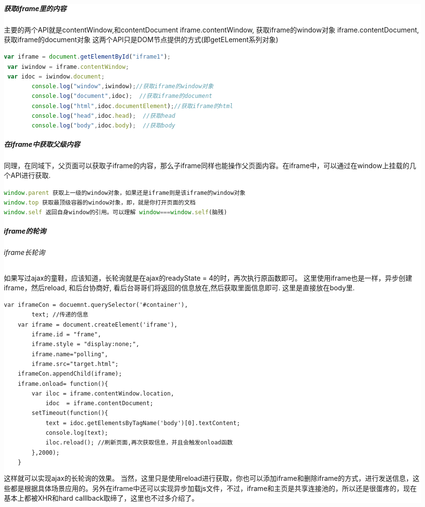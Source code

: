 ##### 获取iframe里的内容

主要的两个API就是contentWindow,和contentDocument
iframe.contentWindow, 获取iframe的window对象
iframe.contentDocument, 获取iframe的document对象
这两个API只是DOM节点提供的方式(即getELement系列对象)

```js
var iframe = document.getElementById("iframe1");
 var iwindow = iframe.contentWindow;
 var idoc = iwindow.document;
        console.log("window",iwindow);//获取iframe的window对象
        console.log("document",idoc);  //获取iframe的document
        console.log("html",idoc.documentElement);//获取iframe的html
        console.log("head",idoc.head);  //获取head
        console.log("body",idoc.body);  //获取body
```

##### 在iframe中获取父级内容

同理，在同域下，父页面可以获取子iframe的内容，那么子iframe同样也能操作父页面内容。在iframe中，可以通过在window上挂载的几个API进行获取.

```js
window.parent 获取上一级的window对象，如果还是iframe则是该iframe的window对象
window.top 获取最顶级容器的window对象，即，就是你打开页面的文档
window.self 返回自身window的引用。可以理解 window===window.self(脑残)
```

##### iframe的轮询

###### iframe长轮询

如果写过ajax的童鞋，应该知道，长轮询就是在ajax的readyState = 4的时，再次执行原函数即可。 这里使用iframe也是一样，异步创建iframe，然后reload, 和后台协商好, 看后台哥哥们将返回的信息放在,然后获取里面信息即可. 这里是直接放在body里.

```jade
var iframeCon = docuemnt.querySelector('#container'),
        text; //传递的信息
    var iframe = document.createElement('iframe'),
        iframe.id = "frame",
        iframe.style = "display:none;",
        iframe.name="polling",
        iframe.src="target.html";
    iframeCon.appendChild(iframe);
    iframe.onload= function(){
        var iloc = iframe.contentWindow.location,
            idoc  = iframe.contentDocument;
        setTimeout(function(){
            text = idoc.getElementsByTagName('body')[0].textContent;
            console.log(text);
            iloc.reload(); //刷新页面,再次获取信息，并且会触发onload函数
        },2000);
    }
```

这样就可以实现ajax的长轮询的效果。 当然，这里只是使用reload进行获取，你也可以添加iframe和删除iframe的方式，进行发送信息，这些都是根据具体场景应用的。另外在iframe中还可以实现异步加载js文件，不过，iframe和主页是共享连接池的，所以还是很蛋疼的，现在基本上都被XHR和hard calllback取缔了，这里也不过多介绍了。

